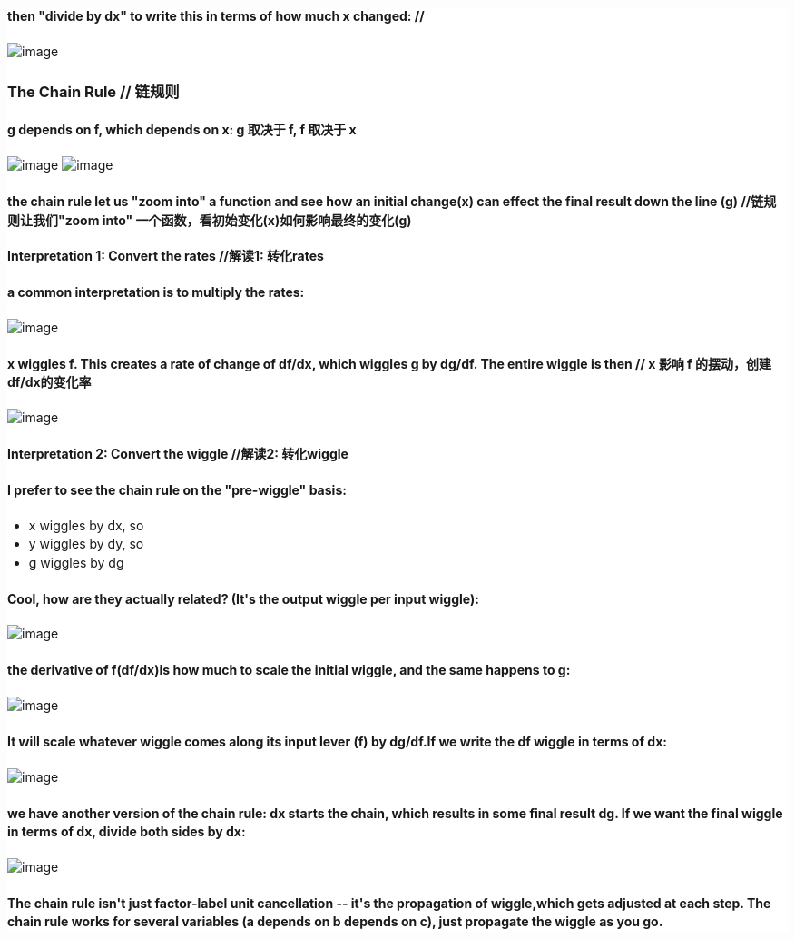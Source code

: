 #### then "divide by dx" to write this in terms of how much x changed:  //
![image](https://user-images.githubusercontent.com/31954987/197372930-081edcbc-63b3-41fb-acc6-e98af7896e68.png)



### The Chain Rule // 链规则
#### g depends on f, which depends on x: g 取决于 f, f 取决于 x 
![image](https://user-images.githubusercontent.com/31954987/197373032-9dbf27bc-f2de-4164-967d-2e287e7f50a4.png)
![image](https://user-images.githubusercontent.com/31954987/197373033-2d597097-acd5-4d07-a49b-822dd5c6fd5b.png)

#### the chain rule let us "zoom into" a function and see how an initial change(x) can effect the final result down the line (g)  //链规则让我们"zoom into" 一个函数，看初始变化(x)如何影响最终的变化(g)

#### Interpretation 1: Convert the rates //解读1: 转化rates
#### a common interpretation is to multiply the rates:
![image](https://user-images.githubusercontent.com/31954987/197391972-9a030a1d-040b-4a7f-9d14-45c709d22a00.png)

#### x wiggles f. This creates a rate of change of df/dx, which wiggles g by dg/df. The entire wiggle is then // x 影响 f 的摆动，创建df/dx的变化率
![image](https://user-images.githubusercontent.com/31954987/197392107-6424b270-4b41-4d58-b3a4-08274c9ef7fa.png)

#### Interpretation 2: Convert the wiggle //解读2: 转化wiggle
#### I prefer to see the chain rule on the "pre-wiggle" basis:
- x wiggles by dx, so
- y wiggles by dy, so
- g wiggles by dg

#### Cool, how are they actually related? (It's the output wiggle per input wiggle):
![image](https://user-images.githubusercontent.com/31954987/197395562-9f9419d1-fd74-444f-8384-25de3d871738.png)
#### the derivative of f(df/dx)is how much to scale the initial wiggle, and the same happens to g:
![image](https://user-images.githubusercontent.com/31954987/197395657-c94f5c14-1503-49ab-8ffa-963760e5bf0d.png)
#### It will scale whatever wiggle comes along its input lever (f) by dg/df.If we write the df wiggle in terms of dx:
![image](https://user-images.githubusercontent.com/31954987/197395721-c215dc41-fa9f-413e-adb4-b6337cdc16c3.png)
#### we have another version of the chain rule: dx starts the chain, which results in some final result dg. If we want the final wiggle in terms of dx, divide both sides by dx:
![image](https://user-images.githubusercontent.com/31954987/197395873-ee5cffb1-9c07-4c81-acfb-aa47537fb5e5.png)
#### The chain rule isn't just factor-label unit cancellation -- it's the propagation of wiggle,which gets adjusted at each step. The chain rule works for several variables (a depends on b depends on c), just propagate the wiggle as you go.
